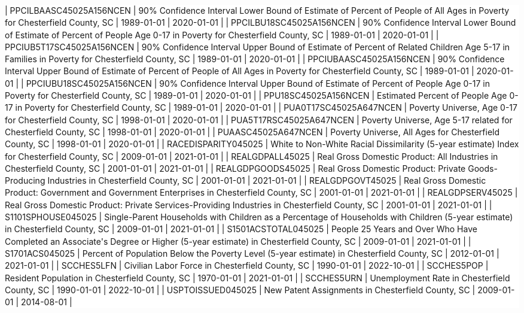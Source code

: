 | PPCILBAASC45025A156NCEN   | 90% Confidence Interval Lower Bound of Estimate of Percent of People of All Ages in Poverty for Chesterfield County, SC                                                          | 1989-01-01          | 2020-01-01        |
| PPCILBU18SC45025A156NCEN  | 90% Confidence Interval Lower Bound of Estimate of Percent of People Age 0-17 in Poverty for Chesterfield County, SC                                                             | 1989-01-01          | 2020-01-01        |
| PPCIUB5T17SC45025A156NCEN | 90% Confidence Interval Upper Bound of Estimate of Percent of Related Children Age 5-17 in Families in Poverty for Chesterfield County, SC                                       | 1989-01-01          | 2020-01-01        |
| PPCIUBAASC45025A156NCEN   | 90% Confidence Interval Upper Bound of Estimate of Percent of People of All Ages in Poverty for Chesterfield County, SC                                                          | 1989-01-01          | 2020-01-01        |
| PPCIUBU18SC45025A156NCEN  | 90% Confidence Interval Upper Bound of Estimate of Percent of People Age 0-17 in Poverty for Chesterfield County, SC                                                             | 1989-01-01          | 2020-01-01        |
| PPU18SC45025A156NCEN      | Estimated Percent of People Age 0-17 in Poverty for Chesterfield County, SC                                                                                                      | 1989-01-01          | 2020-01-01        |
| PUA0T17SC45025A647NCEN    | Poverty Universe, Age 0-17 for Chesterfield County, SC                                                                                                                           | 1998-01-01          | 2020-01-01        |
| PUA5T17RSC45025A647NCEN   | Poverty Universe, Age 5-17 related for Chesterfield County, SC                                                                                                                   | 1998-01-01          | 2020-01-01        |
| PUAASC45025A647NCEN       | Poverty Universe, All Ages for Chesterfield County, SC                                                                                                                           | 1998-01-01          | 2020-01-01        |
| RACEDISPARITY045025       | White to Non-White Racial Dissimilarity (5-year estimate) Index for Chesterfield County, SC                                                                                      | 2009-01-01          | 2021-01-01        |
| REALGDPALL45025           | Real Gross Domestic Product: All Industries in Chesterfield County, SC                                                                                                           | 2001-01-01          | 2021-01-01        |
| REALGDPGOODS45025         | Real Gross Domestic Product: Private Goods-Producing Industries in Chesterfield County, SC                                                                                       | 2001-01-01          | 2021-01-01        |
| REALGDPGOVT45025          | Real Gross Domestic Product: Government and Government Enterprises in Chesterfield County, SC                                                                                    | 2001-01-01          | 2021-01-01        |
| REALGDPSERV45025          | Real Gross Domestic Product: Private Services-Providing Industries in Chesterfield County, SC                                                                                    | 2001-01-01          | 2021-01-01        |
| S1101SPHOUSE045025        | Single-Parent Households with Children as a Percentage of Households with Children (5-year estimate) in Chesterfield County, SC                                                  | 2009-01-01          | 2021-01-01        |
| S1501ACSTOTAL045025       | People 25 Years and Over Who Have Completed an Associate's Degree or Higher (5-year estimate) in Chesterfield County, SC                                                         | 2009-01-01          | 2021-01-01        |
| S1701ACS045025            | Percent of Population Below the Poverty Level (5-year estimate) in Chesterfield County, SC                                                                                       | 2012-01-01          | 2021-01-01        |
| SCCHES5LFN                | Civilian Labor Force in Chesterfield County, SC                                                                                                                                  | 1990-01-01          | 2022-10-01        |
| SCCHES5POP                | Resident Population in Chesterfield County, SC                                                                                                                                   | 1970-01-01          | 2021-01-01        |
| SCCHES5URN                | Unemployment Rate in Chesterfield County, SC                                                                                                                                     | 1990-01-01          | 2022-10-01        |
| USPTOISSUED045025         | New Patent Assignments in Chesterfield County, SC                                                                                                                                | 2009-01-01          | 2014-08-01        |